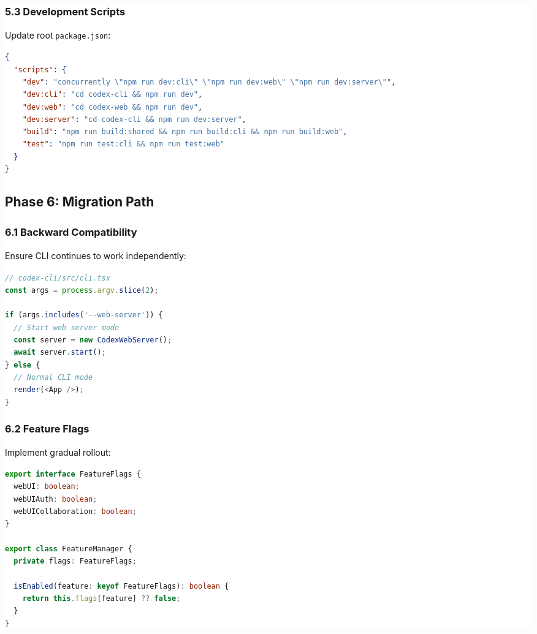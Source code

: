 ### 5.3 Development Scripts

Update root `package.json`:

```json
{
  "scripts": {
    "dev": "concurrently \"npm run dev:cli\" \"npm run dev:web\" \"npm run dev:server\"",
    "dev:cli": "cd codex-cli && npm run dev",
    "dev:web": "cd codex-web && npm run dev",
    "dev:server": "cd codex-cli && npm run dev:server",
    "build": "npm run build:shared && npm run build:cli && npm run build:web",
    "test": "npm run test:cli && npm run test:web"
  }
}
```

## Phase 6: Migration Path

### 6.1 Backward Compatibility

Ensure CLI continues to work independently:

```typescript
// codex-cli/src/cli.tsx
const args = process.argv.slice(2);

if (args.includes('--web-server')) {
  // Start web server mode
  const server = new CodexWebServer();
  await server.start();
} else {
  // Normal CLI mode
  render(<App />);
}
```

### 6.2 Feature Flags

Implement gradual rollout:

```typescript
export interface FeatureFlags {
  webUI: boolean;
  webUIAuth: boolean;
  webUICollaboration: boolean;
}

export class FeatureManager {
  private flags: FeatureFlags;
  
  isEnabled(feature: keyof FeatureFlags): boolean {
    return this.flags[feature] ?? false;
  }
}
```
